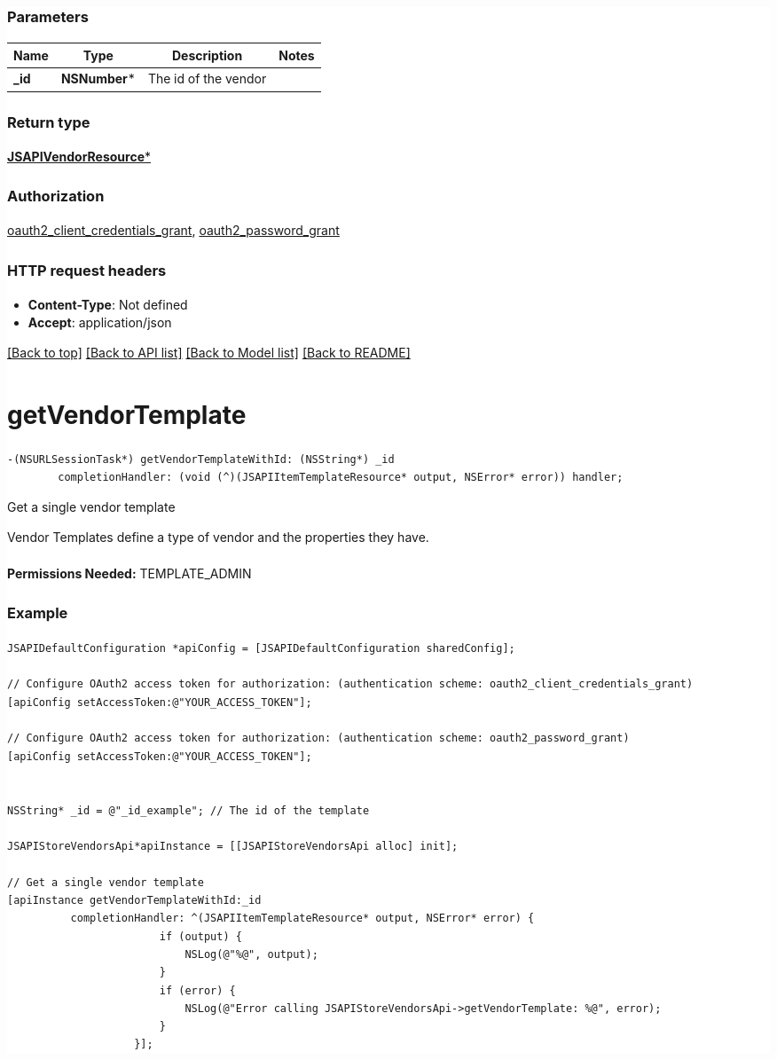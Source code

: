 ### Parameters

Name | Type | Description  | Notes
------------- | ------------- | ------------- | -------------
 **_id** | **NSNumber***| The id of the vendor | 

### Return type

[**JSAPIVendorResource***](JSAPIVendorResource.md)

### Authorization

[oauth2_client_credentials_grant](../README.md#oauth2_client_credentials_grant), [oauth2_password_grant](../README.md#oauth2_password_grant)

### HTTP request headers

 - **Content-Type**: Not defined
 - **Accept**: application/json

[[Back to top]](#) [[Back to API list]](../README.md#documentation-for-api-endpoints) [[Back to Model list]](../README.md#documentation-for-models) [[Back to README]](../README.md)

# **getVendorTemplate**
```objc
-(NSURLSessionTask*) getVendorTemplateWithId: (NSString*) _id
        completionHandler: (void (^)(JSAPIItemTemplateResource* output, NSError* error)) handler;
```

Get a single vendor template

Vendor Templates define a type of vendor and the properties they have. <br><br><b>Permissions Needed:</b> TEMPLATE_ADMIN

### Example 
```objc
JSAPIDefaultConfiguration *apiConfig = [JSAPIDefaultConfiguration sharedConfig];

// Configure OAuth2 access token for authorization: (authentication scheme: oauth2_client_credentials_grant)
[apiConfig setAccessToken:@"YOUR_ACCESS_TOKEN"];

// Configure OAuth2 access token for authorization: (authentication scheme: oauth2_password_grant)
[apiConfig setAccessToken:@"YOUR_ACCESS_TOKEN"];


NSString* _id = @"_id_example"; // The id of the template

JSAPIStoreVendorsApi*apiInstance = [[JSAPIStoreVendorsApi alloc] init];

// Get a single vendor template
[apiInstance getVendorTemplateWithId:_id
          completionHandler: ^(JSAPIItemTemplateResource* output, NSError* error) {
                        if (output) {
                            NSLog(@"%@", output);
                        }
                        if (error) {
                            NSLog(@"Error calling JSAPIStoreVendorsApi->getVendorTemplate: %@", error);
                        }
                    }];
```
